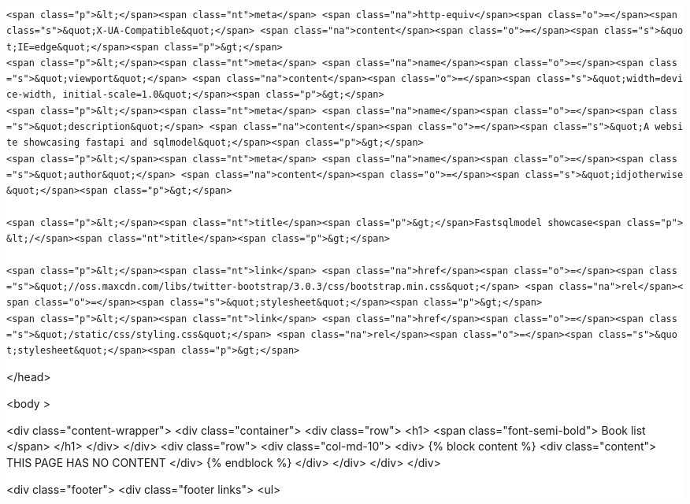    <span class="p">&lt;</span><span class="nt">meta</span> <span class="na">http-equiv</span><span class="o">=</span><span class="s">&quot;X-UA-Compatible&quot;</span> <span class="na">content</span><span class="o">=</span><span class="s">&quot;IE=edge&quot;</span><span class="p">&gt;</span>
    <span class="p">&lt;</span><span class="nt">meta</span> <span class="na">name</span><span class="o">=</span><span class="s">&quot;viewport&quot;</span> <span class="na">content</span><span class="o">=</span><span class="s">&quot;width=device-width, initial-scale=1.0&quot;</span><span class="p">&gt;</span>
    <span class="p">&lt;</span><span class="nt">meta</span> <span class="na">name</span><span class="o">=</span><span class="s">&quot;description&quot;</span> <span class="na">content</span><span class="o">=</span><span class="s">&quot;A website showcasing fastapi and sqlmodel&quot;</span><span class="p">&gt;</span>
    <span class="p">&lt;</span><span class="nt">meta</span> <span class="na">name</span><span class="o">=</span><span class="s">&quot;author&quot;</span> <span class="na">content</span><span class="o">=</span><span class="s">&quot;idjotherwise&quot;</span><span class="p">&gt;</span>

    <span class="p">&lt;</span><span class="nt">title</span><span class="p">&gt;</span>Fastsqlmodel showcase<span class="p">&lt;/</span><span class="nt">title</span><span class="p">&gt;</span>

    <span class="p">&lt;</span><span class="nt">link</span> <span class="na">href</span><span class="o">=</span><span class="s">&quot;//oss.maxcdn.com/libs/twitter-bootstrap/3.0.3/css/bootstrap.min.css&quot;</span> <span class="na">rel</span><span class="o">=</span><span class="s">&quot;stylesheet&quot;</span><span class="p">&gt;</span>
    <span class="p">&lt;</span><span class="nt">link</span> <span class="na">href</span><span class="o">=</span><span class="s">&quot;/static/css/styling.css&quot;</span> <span class="na">rel</span><span class="o">=</span><span class="s">&quot;stylesheet&quot;</span><span class="p">&gt;</span>

<span class="p">&lt;/</span><span class="nt">head</span><span class="p">&gt;</span>

<span class="p">&lt;</span><span class="nt">body</span> <span class="p">&gt;</span>

<span class="p">&lt;</span><span class="nt">div</span> <span class="na">class</span><span class="o">=</span><span class="s">&quot;content-wrapper&quot;</span><span class="p">&gt;</span>
    <span class="p">&lt;</span><span class="nt">div</span> <span class="na">class</span><span class="o">=</span><span class="s">&quot;container&quot;</span><span class="p">&gt;</span>
        <span class="p">&lt;</span><span class="nt">div</span> <span class="na">class</span><span class="o">=</span><span class="s">&quot;row&quot;</span><span class="p">&gt;</span>
                    <span class="p">&lt;</span><span class="nt">h1</span><span class="p">&gt;</span>
                        <span class="p">&lt;</span><span class="nt">span</span> <span class="na">class</span><span class="o">=</span><span class="s">&quot;font-semi-bold&quot;</span><span class="p">&gt;</span>
                          Book list
                        <span class="p">&lt;/</span><span class="nt">span</span><span class="p">&gt;</span>
                    <span class="p">&lt;/</span><span class="nt">h1</span><span class="p">&gt;</span>
        <span class="p">&lt;/</span><span class="nt">div</span><span class="p">&gt;</span>
    <span class="p">&lt;/</span><span class="nt">div</span><span class="p">&gt;</span>
    <span class="p">&lt;</span><span class="nt">div</span> <span class="na">class</span><span class="o">=</span><span class="s">&quot;row&quot;</span><span class="p">&gt;</span>
        <span class="p">&lt;</span><span class="nt">div</span> <span class="na">class</span><span class="o">=</span><span class="s">&quot;col-md-10&quot;</span><span class="p">&gt;</span>
            <span class="p">&lt;</span><span class="nt">div</span><span class="p">&gt;</span>
                {% block content %}
                    <span class="p">&lt;</span><span class="nt">div</span> <span class="na">class</span><span class="o">=</span><span class="s">&quot;content&quot;</span><span class="p">&gt;</span>
                                THIS PAGE HAS NO CONTENT
                    <span class="p">&lt;/</span><span class="nt">div</span><span class="p">&gt;</span>
                {% endblock %}
            <span class="p">&lt;/</span><span class="nt">div</span><span class="p">&gt;</span>
        <span class="p">&lt;/</span><span class="nt">div</span><span class="p">&gt;</span>
    <span class="p">&lt;/</span><span class="nt">div</span><span class="p">&gt;</span>
<span class="p">&lt;/</span><span class="nt">div</span><span class="p">&gt;</span>

<span class="p">&lt;</span><span class="nt">div</span> <span class="na">class</span><span class="o">=</span><span class="s">&quot;footer&quot;</span><span class="p">&gt;</span>
    <span class="p">&lt;</span><span class="nt">div</span> <span class="na">class</span><span class="o">=</span><span class="s">&quot;footer links&quot;</span><span class="p">&gt;</span>
        <span class="p">&lt;</span><span class="nt">ul</span><span class="p">&gt;</span>